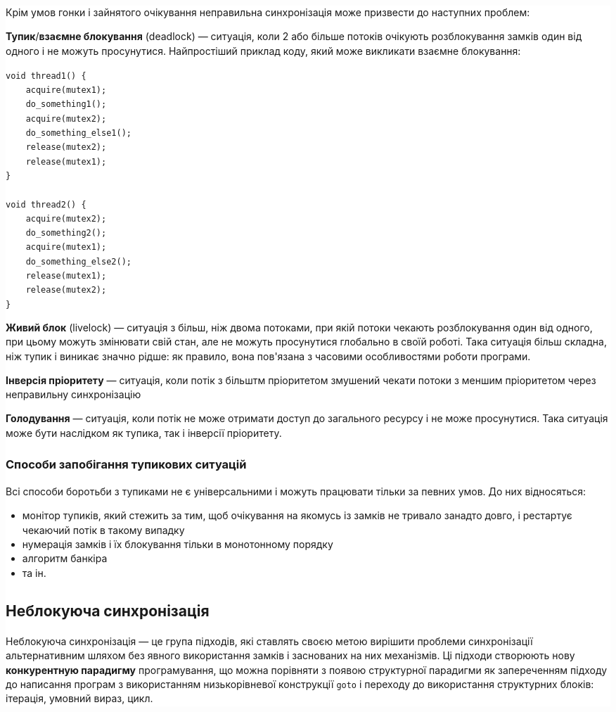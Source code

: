 Крім умов гонки і зайнятого очікування неправильна синхронізація може призвести до наступних проблем:

**Тупик**/**взаємне блокування** (deadlock) — ситуація, коли 2 або більше потоків очікують розблокування замків один від одного і не можуть просунутися. Найпростіший приклад коду, який може викликати взаємне блокування:

	void thread1() {
	    acquire(mutex1);
	    do_something1();
	    acquire(mutex2);
	    do_something_else1();
	    release(mutex2);
	    release(mutex1);
	}

	void thread2() {
	    acquire(mutex2);
	    do_something2();
	    acquire(mutex1);
	    do_something_else2();
	    release(mutex1);
	    release(mutex2);
	}

**Живий блок** (livelock) — ситуація з більш, ніж двома потоками, при якій потоки чекають розблокування один від одного, при цьому можуть змінювати свій стан, але не можуть просунутися глобально в своїй роботі. Така ситуація більш складна, ніж тупик і виникає значно рідше: як правило, вона пов'язана з часовими особливостями роботи програми.

**Інверсія пріоритету** — ситуація, коли потік з більштм пріоритетом змушений чекати потоки з меншим пріоритетом через неправильну синхронізацію

**Голодування** — ситуація, коли потік не може отримати доступ до загального ресурсу і не може просунутися. Така ситуація може бути наслідком як тупика, так і інверсії пріоритету.

### Способи запобігання тупикових ситуацій

Всі способи боротьби з тупиками не є універсальними і можуть працювати тільки за певних умов. До них відносяться:

- монітор тупиків, який стежить за тим, щоб очікування на якомусь із замків не тривало занадто довго, і рестартує чекаючий потік в такому випадку
- нумерація замків і їх блокування тільки в монотонному порядку
- алгоритм банкіра
- та ін.


## Неблокуюча синхронізація

Неблокуюча синхронізація — це група підходів, які ставлять своєю метою вирішити проблеми синхронізації альтернативним шляхом без явного використання замків і заснованих на них механізмів. Ці підходи створюють нову **конкурентную парадигму** програмування, що можна порівняти з появою структурної парадигми як запереченням підходу до написання програм з використанням низькорівневої конструкції `goto` і переходу до використання структурних блоків: ітерація, умовний вираз, цикл.

